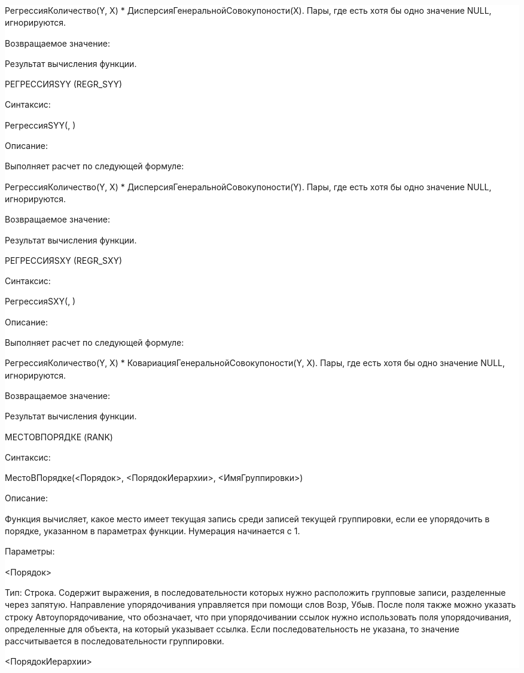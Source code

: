 РегрессияКоличество(Y, X) * ДисперсияГенеральнойСовокупоности(X). Пары, где есть хотя бы одно значение NULL, игнорируются.

Возвращаемое значение:

Результат вычисления функции.

РЕГРЕССИЯSYY (REGR_SYY)

Синтаксис:

РегрессияSYY(<Y>, <X>)

Описание:

Выполняет расчет по следующей формуле:

РегрессияКоличество(Y, X) * ДисперсияГенеральнойСовокупоности(Y). Пары, где есть хотя бы одно значение NULL, игнорируются.

Возвращаемое значение:

Результат вычисления функции.

РЕГРЕССИЯSXY (REGR_SXY)

Синтаксис:

РегрессияSXY(<Y>, <X>)

Описание:

Выполняет расчет по следующей формуле:

РегрессияКоличество(Y, X) * КовариацияГенеральнойСовокупоности(Y, X). Пары, где есть хотя бы одно значение NULL, игнорируются.

Возвращаемое значение:

Результат вычисления функции.

МЕСТОВПОРЯДКЕ (RANK)

Синтаксис:

МестоВПорядке(<Порядок>, <ПорядокИерархии>, <ИмяГруппировки>)

Описание:

Функция вычисляет, какое место имеет текущая запись среди записей текущей группировки, если ее упорядочить в порядке, указанном в параметрах функции. Нумерация начинается с 1.

Параметры:

<Порядок>

Тип: Строка. Содержит выражения, в последовательности которых нужно расположить групповые записи, разделенные через запятую. Направление упорядочивания управляется при помощи слов Возр, Убыв. После поля также можно указать строку Автоупорядочивание, что обозначает, что при упорядочивании ссылок нужно использовать поля упорядочивания, определенные для объекта, на который указывает ссылка. Если последовательность не указана, то значение рассчитывается в последовательности группировки.

<ПорядокИерархии>

